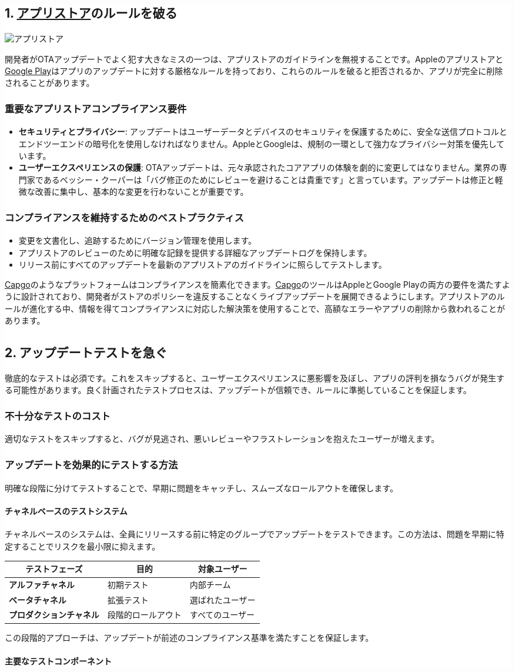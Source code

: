 ## 1. [アプリストア](https://www.apple.com/app-store/)のルールを破る

![アプリストア](https://assets.seobotai.com/capgo.app/67fb1d712e221594daf42935/ab359297e839832a0f76203cfe630f58.jpg)

開発者がOTAアップデートでよく犯す大きなミスの一つは、アプリストアのガイドラインを無視することです。Appleのアプリストアと[Google Play](https://play.google.com/store/games?hl=en_US&gl=US)はアプリのアップデートに対する厳格なルールを持っており、これらのルールを破ると拒否されるか、アプリが完全に削除されることがあります。

### 重要なアプリストアコンプライアンス要件

-   **セキュリティとプライバシー**: アップデートはユーザーデータとデバイスのセキュリティを保護するために、安全な送信プロトコルとエンドツーエンドの暗号化を使用しなければなりません。AppleとGoogleは、規制の一環として強力なプライバシー対策を優先しています。
-   **ユーザーエクスペリエンスの保護**: OTAアップデートは、元々承認されたコアアプリの体験を劇的に変更してはなりません。業界の専門家であるベッシー・クーパーは「バグ修正のためにレビューを避けることは貴重です」と言っています。アップデートは修正と軽微な改善に集中し、基本的な変更を行わないことが重要です。

### コンプライアンスを維持するためのベストプラクティス

-   変更を文書化し、追跡するためにバージョン管理を使用します。
-   アプリストアのレビューのために明確な記録を提供する詳細なアップデートログを保持します。
-   リリース前にすべてのアップデートを最新のアプリストアのガイドラインに照らしてテストします。

[Capgo](https://capgo.app/)のようなプラットフォームはコンプライアンスを簡素化できます。[Capgo](https://capgo.app/)のツールはAppleとGoogle Playの両方の要件を満たすように設計されており、開発者がストアのポリシーを違反することなくライブアップデートを展開できるようにします。アプリストアのルールが進化する中、情報を得てコンプライアンスに対応した解決策を使用することで、高額なエラーやアプリの削除から救われることがあります。

## 2. アップデートテストを急ぐ

徹底的なテストは必須です。これをスキップすると、ユーザーエクスペリエンスに悪影響を及ぼし、アプリの評判を損なうバグが発生する可能性があります。良く計画されたテストプロセスは、アップデートが信頼でき、ルールに準拠していることを保証します。

### 不十分なテストのコスト

適切なテストをスキップすると、バグが見逃され、悪いレビューやフラストレーションを抱えたユーザーが増えます。

### アップデートを効果的にテストする方法

明確な段階に分けてテストすることで、早期に問題をキャッチし、スムーズなロールアウトを確保します。

#### チャネルベースのテストシステム

チャネルベースのシステムは、全員にリリースする前に特定のグループでアップデートをテストできます。この方法は、問題を早期に特定することでリスクを最小限に抑えます。

| テストフェーズ | 目的 | 対象ユーザー |
| --- | --- | --- |
| **アルファチャネル** | 初期テスト | 内部チーム |
| **ベータチャネル** | 拡張テスト | 選ばれたユーザー |
| **プロダクションチャネル** | 段階的ロールアウト | すべてのユーザー |

この段階的アプローチは、アップデートが前述のコンプライアンス基準を満たすことを保証します。

#### 主要なテストコンポーネント
